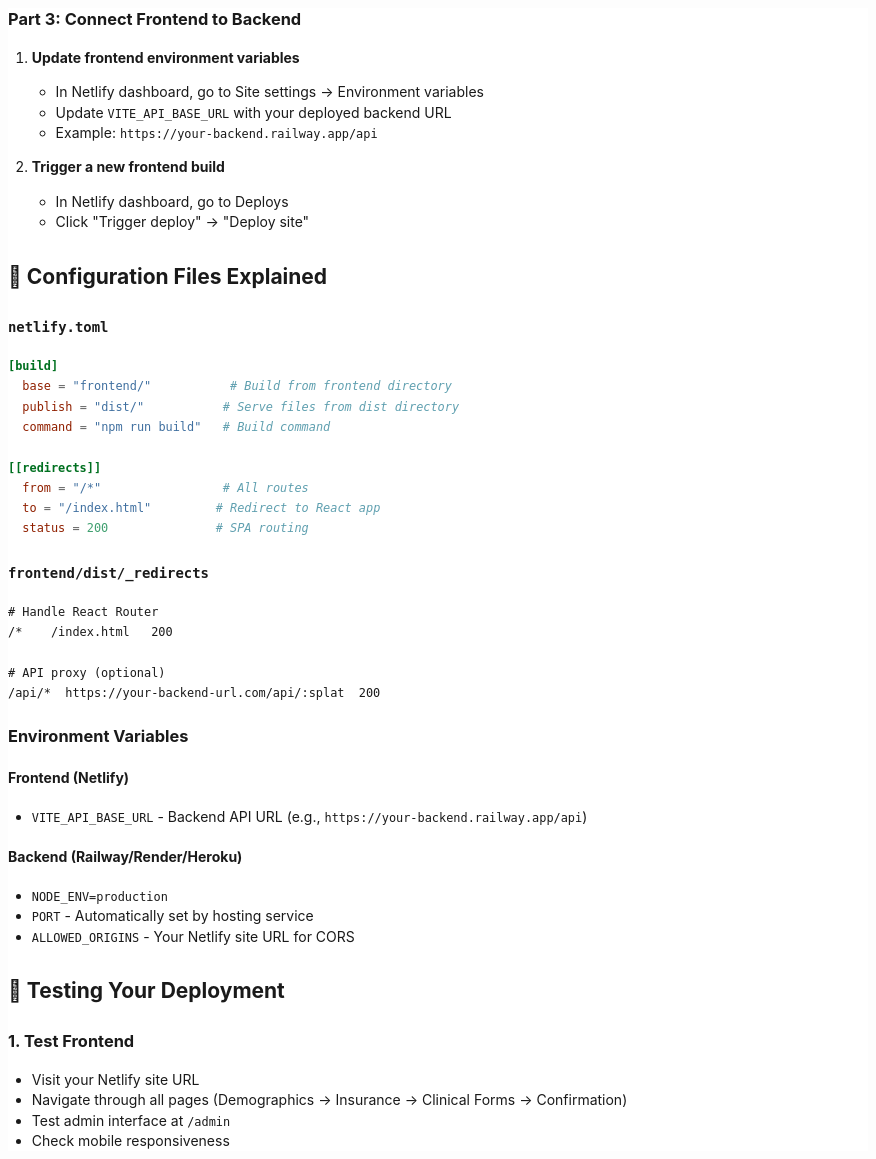 ### Part 3: Connect Frontend to Backend

1. **Update frontend environment variables**
   - In Netlify dashboard, go to Site settings → Environment variables
   - Update `VITE_API_BASE_URL` with your deployed backend URL
   - Example: `https://your-backend.railway.app/api`

2. **Trigger a new frontend build**
   - In Netlify dashboard, go to Deploys
   - Click "Trigger deploy" → "Deploy site"

## 🔧 Configuration Files Explained

### `netlify.toml`
```toml
[build]
  base = "frontend/"           # Build from frontend directory
  publish = "dist/"           # Serve files from dist directory
  command = "npm run build"   # Build command

[[redirects]]
  from = "/*"                 # All routes
  to = "/index.html"         # Redirect to React app
  status = 200               # SPA routing
```

### `frontend/dist/_redirects`
```
# Handle React Router
/*    /index.html   200

# API proxy (optional)
/api/*  https://your-backend-url.com/api/:splat  200
```

### Environment Variables

#### Frontend (Netlify)
- `VITE_API_BASE_URL` - Backend API URL (e.g., `https://your-backend.railway.app/api`)

#### Backend (Railway/Render/Heroku)
- `NODE_ENV=production`
- `PORT` - Automatically set by hosting service
- `ALLOWED_ORIGINS` - Your Netlify site URL for CORS

## 🧪 Testing Your Deployment

### 1. Test Frontend
- Visit your Netlify site URL
- Navigate through all pages (Demographics → Insurance → Clinical Forms → Confirmation)
- Test admin interface at `/admin`
- Check mobile responsiveness
